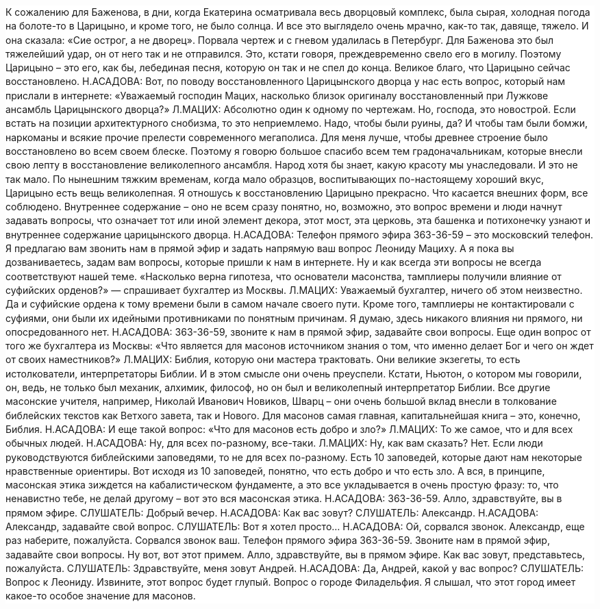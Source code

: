 
 

 
 К сожалению для Баженова, в дни, когда Екатерина осматривала весь дворцовый комплекс, была сырая, холодная погода на болоте-то в Царицыно, и кроме того, не было солнца. И все это выглядело очень мрачно, как-то так, давяще, тяжело. И она сказала: «Сие острог, а не дворец». Порвала чертеж и с гневом удалилась в Петербург. Для Баженова это был тяжелейший удар, он от него так и не отправился. Это, кстати говоря, преждевременно свело его в могилу. 
  Поэтому Царицыно – это его, как бы, лебединая песня, которую он так и не спел до конца. Великое благо, что Царицыно сейчас восстановлено. 
  Н.АСАДОВА: Вот, по поводу восстановленного Царицынского дворца у нас есть вопрос, который нам прислали в интернете: «Уважаемый господин Мацих, насколько близок оригиналу восстановленный при Лужкове ансамбль Царицынского дворца?» 
  Л.МАЦИХ: Абсолютно один к одному по чертежам. Но, господа, это новострой. Если встать на позиции архитектурного снобизма, то это неприемлемо. Надо, чтобы были руины, да? И чтобы там были бомжи, наркоманы и всякие прочие прелести современного мегаполиса. Для меня лучше, чтобы древнее строение было восстановлено во всем своем блеске. Поэтому я говорю большое спасибо всем тем градоначальникам, которые внесли свою лепту в восстановление великолепного ансамбля. Народ хотя бы знает, какую красоту мы унаследовали. И это не так мало. По нынешним тяжким временам, когда мало образцов, воспитывающих по-настоящему хороший вкус, Царицыно есть вещь великолепная. Я отношусь к восстановлению Царицыно прекрасно. 
  Что касается внешних форм, все соблюдено. Внутреннее содержание – оно не всем сразу понятно, но, возможно, это вопрос времени и люди начнут задавать вопросы, что означает тот или иной элемент декора, этот мост, эта церковь, эта башенка и потихонечку узнают и внутреннее содержание царицынского дворца. 
  Н.АСАДОВА: Телефон прямого эфира 363-36-59 – это московский телефон. Я предлагаю вам звонить нам в прямой эфир и задать напрямую ваш вопрос Леониду Мациху. А я пока вы дозваниваетесь, задам вам вопросы, которые пришли к нам в интернете. Ну и как всегда эти вопросы не всегда соответствуют нашей теме. «Насколько верна гипотеза, что основатели масонства, тамплиеры получили влияние от суфийских орденов?» — спрашивает бухгалтер из Москвы. 
  Л.МАЦИХ: Уважаемый бухгалтер, ничего об этом неизвестно. Да и суфийские ордена к тому времени были в самом начале своего пути. Кроме того, тамплиеры не контактировали с суфиями, они были их идейными противниками по понятным причинам. Я думаю, здесь никакого влияния ни прямого, ни опосредованного нет. 
  Н.АСАДОВА: 363-36-59, звоните к нам в прямой эфир, задавайте свои вопросы. Еще один вопрос от того же бухгалтера из Москвы: «Что является для масонов источником знания о том, что именно делает Бог и чего он ждет от своих наместников?» 
  Л.МАЦИХ: Библия, которую они мастера трактовать. Они великие экзегеты, то есть истолкователи, интерпретаторы Библии. И в этом смысле они очень преуспели. Кстати, Ньютон, о котором мы говорили, он, ведь, не только был механик, алхимик, философ, но он был и великолепный интерпретатор Библии. Все другие масонские учителя, например, Николай Иванович Новиков, Шварц – они очень большой вклад внесли в толкование библейских текстов как Ветхого завета, так и Нового. Для масонов самая главная, капитальнейшая книга – это, конечно, Библия. 
  Н.АСАДОВА: И еще такой вопрос: «Что для масонов есть добро и зло?» 
  Л.МАЦИХ: То же самое, что и для всех обычных людей. 
  Н.АСАДОВА: Ну, для всех по-разному, все-таки. 
  Л.МАЦИХ: Ну, как вам сказать? Нет. Если люди руководствуются библейскими заповедями, то не для всех по-разному. Есть 10 заповедей, которые дают нам некоторые нравственные ориентиры. Вот исходя из 10 заповедей, понятно, что есть добро и что есть зло. А вся, в принципе, масонская этика зиждется на кабалистическом фундаменте, а это все укладывается в очень простую фразу: то, что ненавистно тебе, не делай другому – вот это вся масонская этика. 
  Н.АСАДОВА: 363-36-59. Алло, здравствуйте, вы в прямом эфире. 
  СЛУШАТЕЛЬ: Добрый вечер. 
  Н.АСАДОВА: Как вас зовут? 
  СЛУШАТЕЛЬ: Александр. 
  Н.АСАДОВА: Александр, задавайте свой вопрос. 
  СЛУШАТЕЛЬ: Вот я хотел просто… 
  Н.АСАДОВА: Ой, сорвался звонок. Александр, еще раз наберите, пожалуйста. Сорвался звонок ваш. Телефон прямого эфира 363-36-59. Звоните нам в прямой эфир, задавайте свои вопросы. Ну вот, вот этот примем. Алло, здравствуйте, вы в прямом эфире. Как вас зовут, представьтесь, пожалуйста. 
  СЛУШАТЕЛЬ: Здравствуйте, меня зовут Андрей. 
  Н.АСАДОВА: Да, Андрей, какой у вас вопрос? 
  СЛУШАТЕЛЬ: Вопрос к Леониду. Извините, этот вопрос будет глупый. Вопрос о городе Филадельфия. Я слышал, что этот город имеет какое-то особое значение для масонов. 